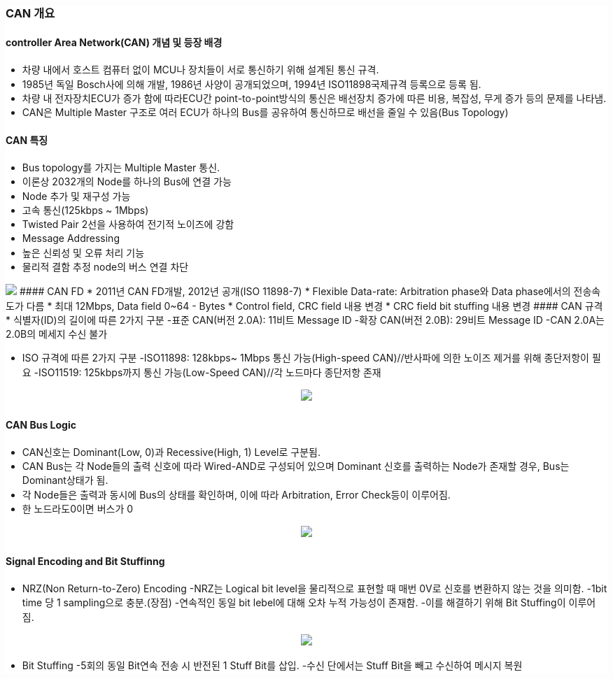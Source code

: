 ﻿### CAN 개요
#### controller Area Network(CAN) 개념 및 등장 배경
* 차량 내에서 호스트 컴퓨터 없이 MCU나 장치들이 서로 통신하기 위해 설계된 통신 규격.
* 1985년 독일 Bosch사에 의해 개발, 1986년 사양이 공개되었으며, 1994년 ISO11898국제규격 등록으로 등록 됨.
* 차량 내 전자장치ECU가 증가 함에 따라ECU간 point-to-point방식의 통신은 배선장치 증가에 따른 비용, 복잡성, 무게 증가 등의 문제를 나타냄.
* CAN은 Multiple Master 구조로 여러 ECU가 하나의 Bus를 공유하여 통신하므로 배선을 줄일 수 있음(Bus Topology)
#### CAN  특징
* Bus topology를 가지는 Multiple Master 통신.
* 이론상 2032개의 Node를 하나의 Bus에 연결 가능
* Node 추가 및 재구성 가능
* 고속 통신(125kbps ~ 1Mbps)
* Twisted Pair 2선을 사용하여 전기적 노이즈에 강함
* Message Addressing
* 높은 신뢰성 및 오류 처리 기능
* 물리적 결함 추정 node의 버스 연결 차단
 <img src="https://user-images.githubusercontent.com/24906011/82777560-6f1b7500-9e89-11ea-8234-452ecfb2faf8.JPG" width = "50%">
#### CAN FD
* 2011년 CAN FD개발, 2012년 공개(ISO 11898-7)
* Flexible Data-rate: Arbitration phase와 Data phase에서의 전송속도가 다름
* 최대 12Mbps, Data field 0~64 - Bytes
* Control field, CRC field 내용 변경
* CRC field bit stuffing 내용 변경
#### CAN 규격
* 식별자(ID)의 길이에 따른 2가지 구분
-표준 CAN(버전 2.0A): 11비트 Message ID
-확장 CAN(버전 2.0B): 29비트 Message ID
-CAN 2.0A는 2.0B의 메세지 수신 불가

* ISO 규격에 따른 2가지 구분
-ISO11898: 128kbps~ 1Mbps 통신 가능(High-speed CAN)//반사파에 의한 노이즈 제거를 위해 종단저항이 필요
-ISO11519: 125kbps까지 통신 가능(Low-Speed CAN)//각 노드마다 종단저항 존재
<center><img src = "https://user-images.githubusercontent.com/24906011/82777558-6e82de80-9e89-11ea-9c7a-bc3828cca4af.JPG" width = 70%></center>

#### CAN Bus Logic
* CAN신호는 Dominant(Low, 0)과 Recessive(High, 1) Level로 구분됨.
* CAN Bus는 각 Node들의 출력 신호에 따라 Wired-AND로 구성되어 있으며 Dominant 신호를 출력하는 Node가 존재할 경우, Bus는 Dominant상태가 됨.
* 각 Node들은 출력과 동시에 Bus의 상태를 확인하며, 이에 따라 Arbitration, Error Check등이 이루어짐.
* 한 노드라도0이면 버스가 0
<center><img src = "https://user-images.githubusercontent.com/24906011/82777556-6dea4800-9e89-11ea-81d1-fc3761b64bf4.JPG" width = "50%"></center>

#### Signal Encoding and Bit Stuffinng
* NRZ(Non Return-to-Zero) Encoding
-NRZ는 Logical bit level을 물리적으로 표현할 때 매번 0V로 신호를 변환하지 않는 것을 의미함.
-1bit time 당 1 sampling으로 충분.(장점)
-연속적인 동일 bit lebel에 대해 오차 누적 가능성이 존재함.
-이를 해결하기 위해 Bit Stuffing이 이루어짐.

<center><img src ="https://user-images.githubusercontent.com/24906011/82777562-6fb40b80-9e89-11ea-9d39-4c7729a98cef.JPG"> </center>

- Bit Stuffing
-5회의 동일 Bit연속 전송 시 반전된 1 Stuff Bit를 삽입.
-수신 단에서는 Stuff Bit을 빼고 수신하여 메시지 복원


